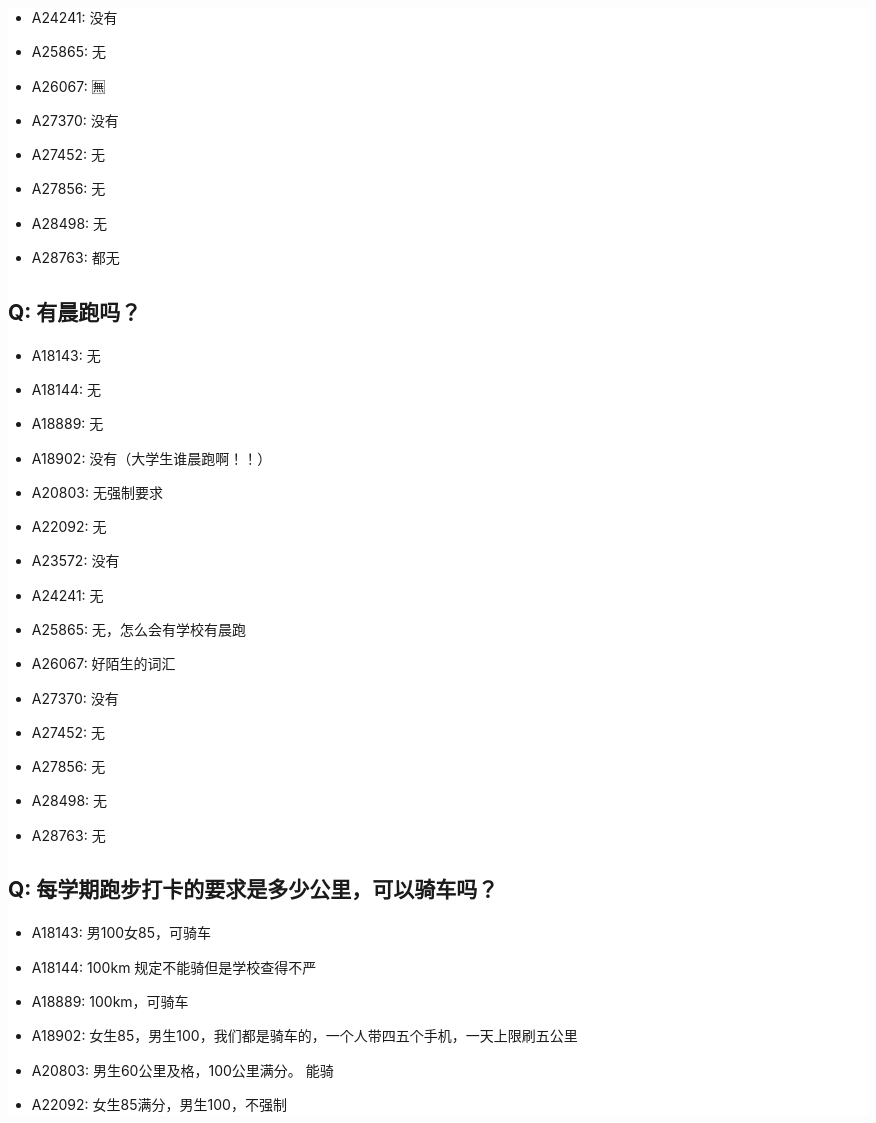 - A24241: 没有

- A25865: 无

- A26067: 🈚

- A27370: 没有

- A27452: 无

- A27856: 无

- A28498: 无

- A28763: 都无

## Q: 有晨跑吗？

- A18143: 无

- A18144: 无

- A18889: 无

- A18902: 没有（大学生谁晨跑啊！！）

- A20803: 无强制要求

- A22092: 无

- A23572: 没有

- A24241: 无

- A25865: 无，怎么会有学校有晨跑

- A26067: 好陌生的词汇

- A27370: 没有

- A27452: 无

- A27856: 无

- A28498: 无

- A28763: 无

## Q: 每学期跑步打卡的要求是多少公里，可以骑车吗？

- A18143: 男100女85，可骑车

- A18144: 100km 规定不能骑但是学校查得不严

- A18889: 100km，可骑车

- A18902: 女生85，男生100，我们都是骑车的，一个人带四五个手机，一天上限刷五公里

- A20803: 男生60公里及格，100公里满分。
能骑

- A22092: 女生85满分，男生100，不强制
